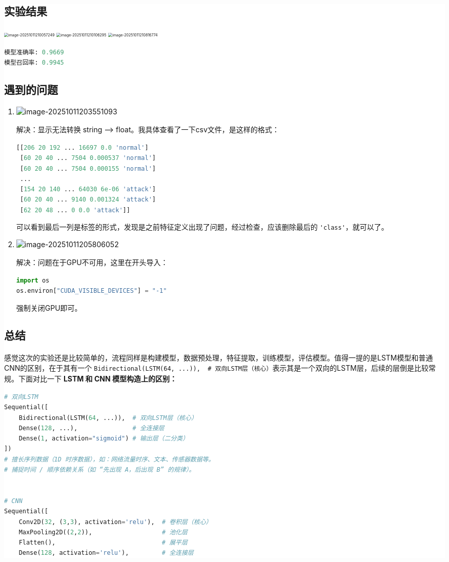 ## 实验结果

<img src="C:\Users\29263\AppData\Roaming\Typora\typora-user-images\image-20251011210057249.png" alt="image-20251011210057249" style="zoom:50%;" />

<img src="C:\Users\29263\AppData\Roaming\Typora\typora-user-images\image-20251011210106295.png" alt="image-20251011210106295" style="zoom:50%;" />

<img src="C:\Users\29263\AppData\Roaming\Typora\typora-user-images\image-20251011210816774.png" alt="image-20251011210816774" style="zoom:50%;" />

~~~python
模型准确率: 0.9669
模型召回率: 0.9945
~~~



## 遇到的问题

1. ![image-20251011203551093](C:\Users\29263\AppData\Roaming\Typora\typora-user-images\image-20251011203551093.png)

   解决：显示无法转换 string --> float。我具体查看了一下csv文件，是这样的格式：

   ~~~Python
   [[206 20 192 ... 16697 0.0 'normal']
    [60 20 40 ... 7504 0.000537 'normal']
    [60 20 40 ... 7504 0.000155 'normal']
    ...
    [154 20 140 ... 64030 6e-06 'attack']
    [60 20 40 ... 9140 0.001324 'attack']
    [62 20 48 ... 0 0.0 'attack']]
   ~~~

   可以看到最后一列是标签的形式，发现是之前特征定义出现了问题，经过检查，应该删除最后的 `'class'`，就可以了。

2. ![image-20251011205806052](C:\Users\29263\AppData\Roaming\Typora\typora-user-images\image-20251011205806052.png)

   解决：问题在于GPU不可用，这里在开头导入：

   ~~~python
   import os
   os.environ["CUDA_VISIBLE_DEVICES"] = "-1"
   ~~~

   强制关闭GPU即可。

## 总结

感觉这次的实验还是比较简单的，流程同样是构建模型，数据预处理，特征提取，训练模型，评估模型。值得一提的是LSTM模型和普通CNN的区别，在于其有一个 `Bidirectional(LSTM(64, ...)),  # 双向LSTM层（核心）`表示其是一个双向的LSTM层，后续的层倒是比较常规。下面对比一下 **LSTM 和 CNN 模型构造上的区别：**

~~~python
# 双向LSTM
Sequential([
    Bidirectional(LSTM(64, ...)),  # 双向LSTM层（核心）
    Dense(128, ...),               # 全连接层
    Dense(1, activation="sigmoid") # 输出层（二分类）
])
# 擅长序列数据（1D 时序数据），如：网络流量时序、文本、传感器数据等。
# 捕捉时间 / 顺序依赖关系（如 “先出现 A，后出现 B” 的规律）。


# CNN
Sequential([
    Conv2D(32, (3,3), activation='relu'),  # 卷积层（核心）
    MaxPooling2D((2,2)),                   # 池化层
    Flatten(),                             # 展平层
    Dense(128, activation='relu'),         # 全连接层
~~~